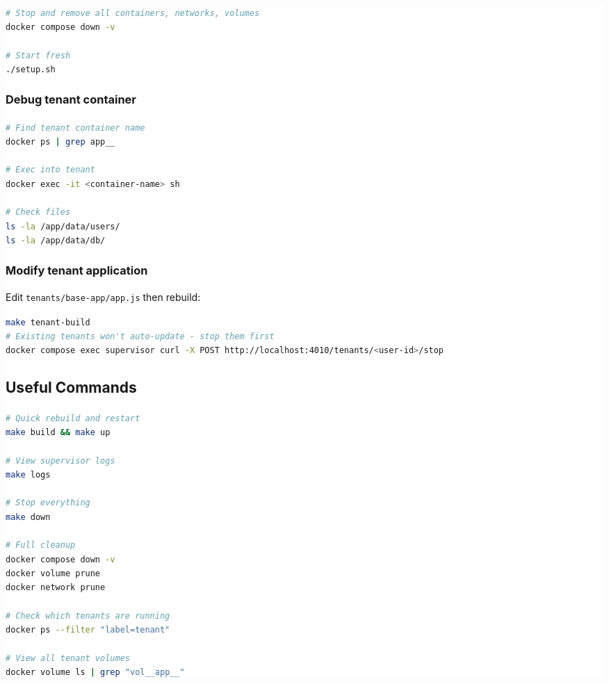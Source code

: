 ```bash
# Stop and remove all containers, networks, volumes
docker compose down -v

# Start fresh
./setup.sh
```

### Debug tenant container

```bash
# Find tenant container name
docker ps | grep app__

# Exec into tenant
docker exec -it <container-name> sh

# Check files
ls -la /app/data/users/
ls -la /app/data/db/
```

### Modify tenant application

Edit `tenants/base-app/app.js` then rebuild:

```bash
make tenant-build
# Existing tenants won't auto-update - stop them first
docker compose exec supervisor curl -X POST http://localhost:4010/tenants/<user-id>/stop
```

## Useful Commands

```bash
# Quick rebuild and restart
make build && make up

# View supervisor logs
make logs

# Stop everything
make down

# Full cleanup
docker compose down -v
docker volume prune
docker network prune

# Check which tenants are running
docker ps --filter "label=tenant"

# View all tenant volumes
docker volume ls | grep "vol__app__"
```
